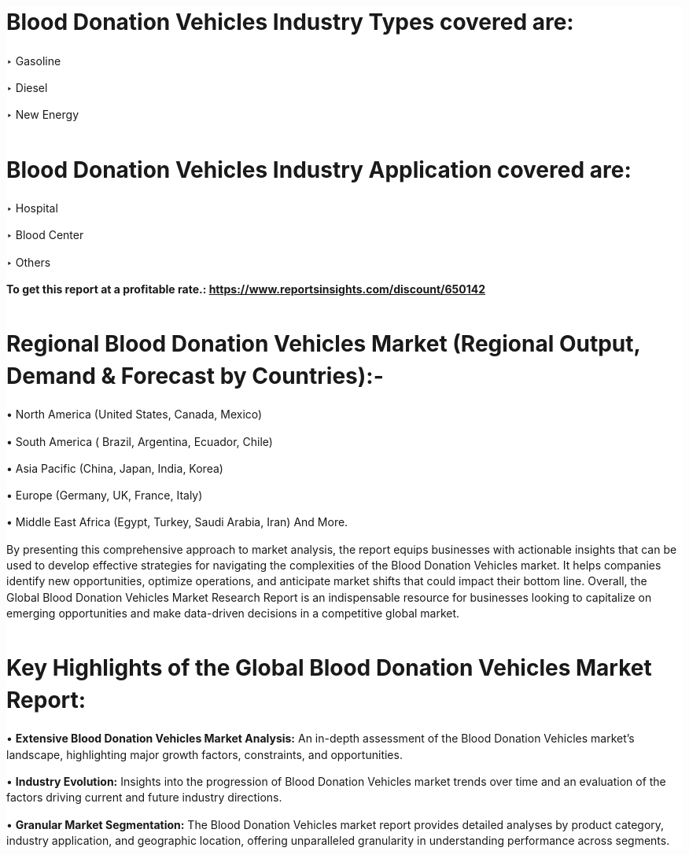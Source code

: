 # <strong>Blood Donation Vehicles Industry Types covered are:</strong>

‣ Gasoline

‣ Diesel

‣ New Energy

# <strong>Blood Donation Vehicles Industry Application covered are:</strong>

‣ Hospital

‣ Blood Center

‣ Others

<strong>To get this report at a profitable rate.: <a href=https://www.reportsinsights.com/discount/650142>https://www.reportsinsights.com/discount/650142</a></strong></font>

# <strong>Regional Blood Donation Vehicles Market (Regional Output, Demand &amp; Forecast by Countries):-</strong>

• North America (United States, Canada, Mexico)

• South America ( Brazil, Argentina, Ecuador, Chile)

• Asia Pacific (China, Japan, India, Korea)

• Europe (Germany, UK, France, Italy)

• Middle East Africa (Egypt, Turkey, Saudi Arabia, Iran) And More.

By presenting this comprehensive approach to market analysis, the report equips businesses with actionable insights that can be used to develop effective strategies for navigating the complexities of the Blood Donation Vehicles market. It helps companies identify new opportunities, optimize operations, and anticipate market shifts that could impact their bottom line. Overall, the Global Blood Donation Vehicles Market Research Report is an indispensable resource for businesses looking to capitalize on emerging opportunities and make data-driven decisions in a competitive global market.

# <strong>Key Highlights of the Global Blood Donation Vehicles Market Report:</strong>

• <strong>Extensive Blood Donation Vehicles Market Analysis:</strong> An in-depth assessment of the Blood Donation Vehicles market’s landscape, highlighting major growth factors, constraints, and opportunities.

• <strong>Industry Evolution:</strong> Insights into the progression of Blood Donation Vehicles market trends over time and an evaluation of the factors driving current and future industry directions.

• <strong>Granular Market Segmentation:</strong> The Blood Donation Vehicles market report provides detailed analyses by product category, industry application, and geographic location, offering unparalleled granularity in understanding performance across segments.
